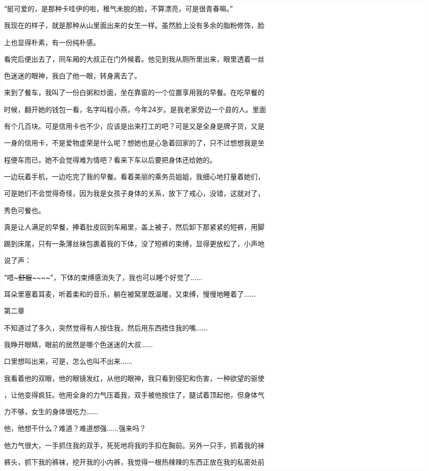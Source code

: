 
“挺可爱的，是那种卡哇伊的啦，稚气未脱的脸，不算漂亮，可是很青春嘛。”



我现在的样子，就是那种从山里面出来的女生一样。虽然脸上没有多余的脂粉修饰，脸

上也显得朴素，有一份纯朴感。



看完后便出去了，同车厢的大叔正在门外候着。他见到我从厕所里出来，眼里透着一丝

色迷迷的眼神，我白了他一眼，转身离去了。

来到了餐车，我叫了一份白粥和炒面，坐在靠窗的一个位置享用我的早餐。在吃早餐的

时候，翻开她的钱包一看，名字叫程小燕，今年24岁。是我老家旁边一个县的人。里面

有个几百块。可是信用卡也不少，应该是出来打工的吧？可是又是全身是牌子货，又是

一身的信用卡，不是爱物虚荣是什么呢？想她也是心急着回家的了，只不过想想我是坐

程便车而已，她不会觉得难为情吧？看来下车以后要把身体还给她的。

一边玩着手机，一边吃完了我的早餐。看着美丽的乘务员姐姐，我细心地打量着她们，

可是她们不会觉得奇怪，因为我是女孩子身体的关系，放下了戒心，没错，这就对了，

秀色可餐也。

真是让人满足的早餐，捧着肚皮回到车厢里，盖上被子，然后卸下那紧紧的短裤，用脚

踢到床尾，只有一条薄丝袜包裹着我的下体，没了短裤的束缚，显得更放松了，小声地

说了声：



“唔~~~舒服~~~~~~”，下体的束缚感消失了，我也可以睡个好觉了……



耳朵里塞着耳麦，听着柔和的音乐，躺在被窝里既温暖，又束缚，慢慢地睡着了……



第二章



不知道过了多久，突然觉得有人按住我，然后用东西捂住我的嘴……

我睁开眼睛，眼前的居然是哪个色迷迷的大叔……

口里想叫出来，可是，怎么也叫不出来……

我看着他的双眼，他的眼镜发红，从他的眼神，我只看到侵犯和伤害，一种欲望的驱使

，让他变得疯狂。他用全身的力气压着我，双手被他按住了，腿试着顶起他，但身体气

力不够，女生的身体很吃力……



他，他想干什么？难道？难道想强……强来吗？

他力气很大，一手抓住我的双手，死死地将我的手扣在胸前。另外一只手，抓着我的袜

裤头，抓下我的裤袜，挖开我的小内裤，我觉得一根热辣辣的东西正放在我的私密处前
